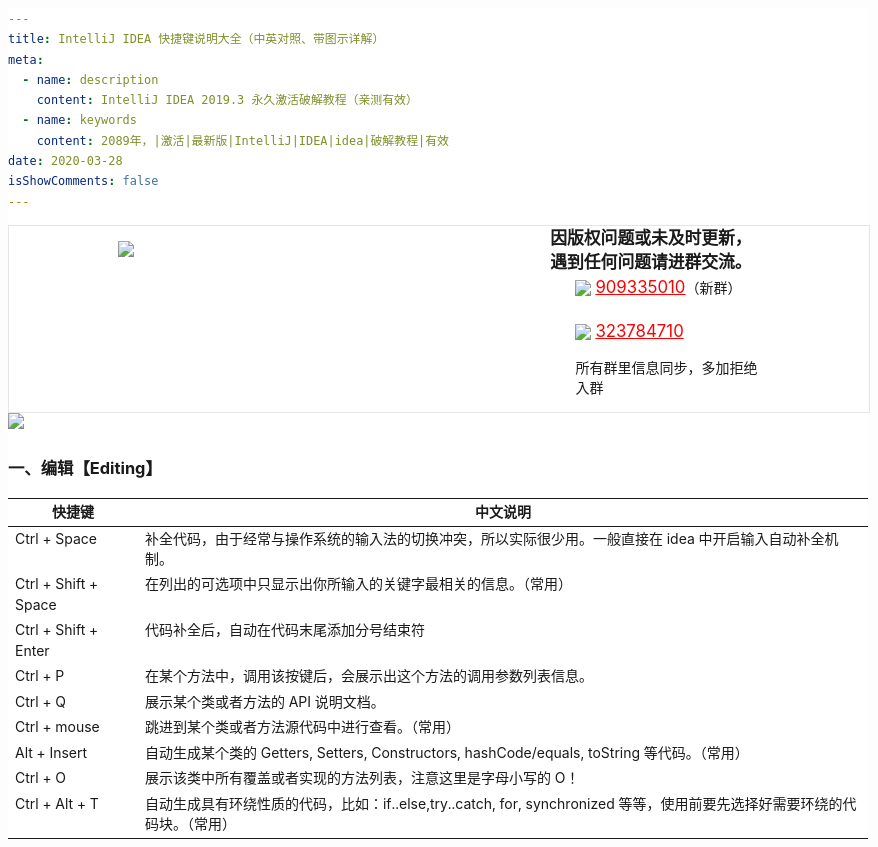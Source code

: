 ```yaml
---
title: IntelliJ IDEA 快捷键说明大全（中英对照、带图示详解）
meta:
  - name: description
    content: IntelliJ IDEA 2019.3 永久激活破解教程（亲测有效）
  - name: keywords
    content: 2089年，|激活|最新版|IntelliJ|IDEA|idea|破解教程|有效
date: 2020-03-28
isShowComments: false
---
```



<div style="width:100%;display:flex;justify-content:space-around;border:1px solid #E5E5E4;">
  <img style="width:25%;padding-top:15px;" src="http://img.taojingling.cn/WechatIMG60.jpeg" onclick="window.open('http://shang.qq.com/wpa/qunwpa?idkey=ae59f469b427c038c95f118ceeefc6f9eba7a9d90ce9aae72bde58d09cc1013b', '_blank');" />

  <div style="display:flex;flex-direction:column;justify-content:space-around;">
    <div style="font-size:1.2rem;font-weight:bold;">
      <div>因版权问题或未及时更新，</div>
      <div>遇到任何问题请进群交流。</div>
    </div>
    <div style="padding-left:12%;position:relative;">
      <div>
      <img style="width:6%;position:relative;top:3px;cursor:pointer;" src="https://i.loli.net/2019/11/23/U3qbMEuC9n6YBRA.png" onclick="window.open('http://shang.qq.com/wpa/qunwpa?idkey=22ed6bd53a50f9764493ef41746bfb3006123cbe097729a106fee0c46b6e0b9e', '_blank');" />
      <a href="//shang.qq.com/wpa/qunwpa?idkey=ae59f469b427c038c95f118ceeefc6f9eba7a9d90ce9aae72bde58d09cc1013b" style="font-size:1.2rem;text-decoration:underline;color:red;" target="_blank">909335010</a>（新群）
      </div>
      <div>
      <br>
      <img style="width:6%;position:relative;top:3px;cursor:pointer;" src="https://i.loli.net/2019/11/23/U3qbMEuC9n6YBRA.png" onclick="window.open('http://shang.qq.com/wpa/qunwpa?idkey=22ed6bd53a50f9764493ef41746bfb3006123cbe097729a106fee0c46b6e0b9e', '_blank');" />
      <a href="http://shang.qq.com/wpa/qunwpa?idkey=22ed6bd53a50f9764493ef41746bfb3006123cbe097729a106fee0c46b6e0b9e" style="font-size:1.2rem;text-decoration:underline;color:red;" target="_blank">323784710</a>
      <p>所有群里信息同步，多加拒绝入群</p>
      </div>
    </div>
  </div>
</div>

<img style="width:100%;" src="https://user-gold-cdn.xitu.io/2018/2/24/161c47343747d051?imageView2/0/w/1280/h/960/format/webp/ignore-error/1" />


### 一、编辑【Editing】

| 快捷键 | 中文说明 |
| -----| ----- |
|Ctrl + Space|补全代码，由于经常与操作系统的输入法的切换冲突，所以实际很少用。一般直接在 idea 中开启输入自动补全机制。|
|Ctrl + Shift + Space|在列出的可选项中只显示出你所输入的关键字最相关的信息。（常用）|
|Ctrl + Shift + Enter|代码补全后，自动在代码末尾添加分号结束符|
|Ctrl + P|在某个方法中，调用该按键后，会展示出这个方法的调用参数列表信息。|
|Ctrl + Q|展示某个类或者方法的 API 说明文档。|
|Ctrl + mouse|跳进到某个类或者方法源代码中进行查看。（常用）|
|Alt + Insert|自动生成某个类的 Getters, Setters, Constructors, hashCode/equals, toString 等代码。（常用）|
|Ctrl + O|展示该类中所有覆盖或者实现的方法列表，注意这里是字母小写的 O！|
|Ctrl + Alt + T|自动生成具有环绕性质的代码，比如：if..else,try..catch, for, synchronized 等等，使用前要先选择好需要环绕的代码块。（常用）|